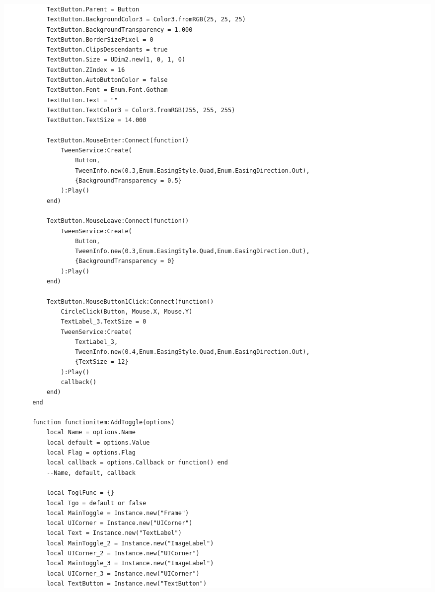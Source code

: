 				TextButton.Parent = Button
				TextButton.BackgroundColor3 = Color3.fromRGB(25, 25, 25)
				TextButton.BackgroundTransparency = 1.000
				TextButton.BorderSizePixel = 0
				TextButton.ClipsDescendants = true
				TextButton.Size = UDim2.new(1, 0, 1, 0)
				TextButton.ZIndex = 16
				TextButton.AutoButtonColor = false
				TextButton.Font = Enum.Font.Gotham
				TextButton.Text = ""
				TextButton.TextColor3 = Color3.fromRGB(255, 255, 255)
				TextButton.TextSize = 14.000

				TextButton.MouseEnter:Connect(function()
					TweenService:Create(
						Button,
						TweenInfo.new(0.3,Enum.EasingStyle.Quad,Enum.EasingDirection.Out),
						{BackgroundTransparency = 0.5}
					):Play()
				end)

				TextButton.MouseLeave:Connect(function()
					TweenService:Create(
						Button,
						TweenInfo.new(0.3,Enum.EasingStyle.Quad,Enum.EasingDirection.Out),
						{BackgroundTransparency = 0}
					):Play()
				end)

				TextButton.MouseButton1Click:Connect(function()
					CircleClick(Button, Mouse.X, Mouse.Y)
					TextLabel_3.TextSize = 0
					TweenService:Create(
						TextLabel_3,
						TweenInfo.new(0.4,Enum.EasingStyle.Quad,Enum.EasingDirection.Out),
						{TextSize = 12}
					):Play()
					callback()
				end)
			end

			function functionitem:AddToggle(options)
				local Name = options.Name
				local default = options.Value
				local Flag = options.Flag
				local callback = options.Callback or function() end
				--Name, default, callback

				local ToglFunc = {}
				local Tgo = default or false 
				local MainToggle = Instance.new("Frame")
				local UICorner = Instance.new("UICorner")
				local Text = Instance.new("TextLabel")
				local MainToggle_2 = Instance.new("ImageLabel")
				local UICorner_2 = Instance.new("UICorner")
				local MainToggle_3 = Instance.new("ImageLabel")
				local UICorner_3 = Instance.new("UICorner")
				local TextButton = Instance.new("TextButton")
